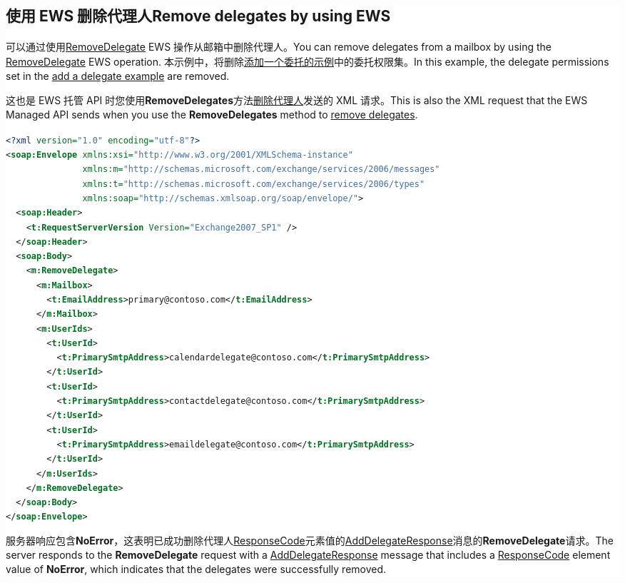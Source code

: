 <span data-ttu-id="d9b5f-141"><a name="bk_removedelegateews"> </a></span><span class="sxs-lookup"><span data-stu-id="d9b5f-141"></span></span>

## <a name="remove-delegates-by-using-ews"></a><span data-ttu-id="d9b5f-142">使用 EWS 删除代理人</span><span class="sxs-lookup"><span data-stu-id="d9b5f-142">Remove delegates by using EWS</span></span>

<span data-ttu-id="d9b5f-143">可以通过使用[RemoveDelegate](http://msdn.microsoft.com/library/1d42d5ff-8fde-4f8a-b18d-57b1ef7a946a%28Office.15%29.aspx) EWS 操作从邮箱中删除代理人。</span><span class="sxs-lookup"><span data-stu-id="d9b5f-143">You can remove delegates from a mailbox by using the [RemoveDelegate](http://msdn.microsoft.com/library/1d42d5ff-8fde-4f8a-b18d-57b1ef7a946a%28Office.15%29.aspx) EWS operation.</span></span> <span data-ttu-id="d9b5f-144">本示例中，将删除[添加一个委托的示例](#bk_adddelegateews)中的委托权限集。</span><span class="sxs-lookup"><span data-stu-id="d9b5f-144">In this example, the delegate permissions set in the [add a delegate example](#bk_adddelegateews) are removed.</span></span> 
  
<span data-ttu-id="d9b5f-145">这也是 EWS 托管 API 时您使用**RemoveDelegates**方法[删除代理人](#bk_removedelegateewsma)发送的 XML 请求。</span><span class="sxs-lookup"><span data-stu-id="d9b5f-145">This is also the XML request that the EWS Managed API sends when you use the **RemoveDelegates** method to [remove delegates](#bk_removedelegateewsma).</span></span>
  
```XML
<?xml version="1.0" encoding="utf-8"?>
<soap:Envelope xmlns:xsi="http://www.w3.org/2001/XMLSchema-instance"
               xmlns:m="http://schemas.microsoft.com/exchange/services/2006/messages"
               xmlns:t="http://schemas.microsoft.com/exchange/services/2006/types"
               xmlns:soap="http://schemas.xmlsoap.org/soap/envelope/">
  <soap:Header>
    <t:RequestServerVersion Version="Exchange2007_SP1" />
  </soap:Header>
  <soap:Body>
    <m:RemoveDelegate>
      <m:Mailbox>
        <t:EmailAddress>primary@contoso.com</t:EmailAddress>
      </m:Mailbox>
      <m:UserIds>
        <t:UserId>
          <t:PrimarySmtpAddress>calendardelegate@contoso.com</t:PrimarySmtpAddress>
        </t:UserId>
        <t:UserId>
          <t:PrimarySmtpAddress>contactdelegate@contoso.com</t:PrimarySmtpAddress>
        </t:UserId>
        <t:UserId>
          <t:PrimarySmtpAddress>emaildelegate@contoso.com</t:PrimarySmtpAddress>
        </t:UserId>
      </m:UserIds>
    </m:RemoveDelegate>
  </soap:Body>
</soap:Envelope>
```

<span data-ttu-id="d9b5f-146">服务器响应包含**NoError**，这表明已成功删除代理人[ResponseCode](http://msdn.microsoft.com/library/4b84d670-74c9-4d6d-84e7-f0a9f76f0d93%28Office.15%29.aspx)元素值的[AddDelegateResponse](http://msdn.microsoft.com/library/d7e6bebb-5dbf-43c1-aacf-4b3ca6a7c429%28Office.15%29.aspx)消息的**RemoveDelegate**请求。</span><span class="sxs-lookup"><span data-stu-id="d9b5f-146">The server responds to the **RemoveDelegate** request with a [AddDelegateResponse](http://msdn.microsoft.com/library/d7e6bebb-5dbf-43c1-aacf-4b3ca6a7c429%28Office.15%29.aspx) message that includes a [ResponseCode](http://msdn.microsoft.com/library/4b84d670-74c9-4d6d-84e7-f0a9f76f0d93%28Office.15%29.aspx) element value of **NoError**, which indicates that the delegates were successfully removed.</span></span>
